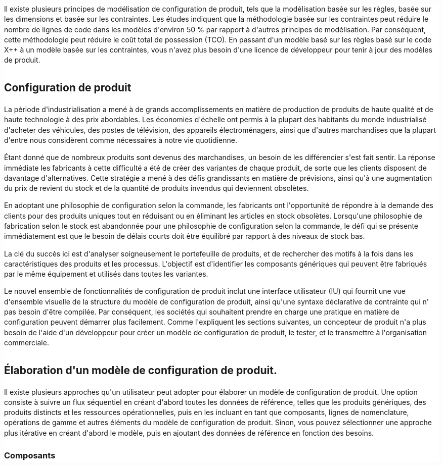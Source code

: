 Il existe plusieurs principes de modélisation de configuration de produit, tels que la modélisation basée sur les règles, basée sur les dimensions et basée sur les contraintes. Les études indiquent que la méthodologie basée sur les contraintes peut réduire le nombre de lignes de code dans les modèles d'environ 50 % par rapport à d'autres principes de modélisation. Par conséquent, cette méthodologie peut réduire le coût total de possession (TCO). En passant d'un modèle basé sur les règles basé sur le code X++ à un modèle basée sur les contraintes, vous n'avez plus besoin d'une licence de développeur pour tenir à jour des modèles de produit.

## <a name="product-configuration"></a>Configuration de produit
La période d'industrialisation a mené à de grands accomplissements en matière de production de produits de haute qualité et de haute technologie à des prix abordables. Les économies d'échelle ont permis à la plupart des habitants du monde industrialisé d'acheter des véhicules, des postes de télévision, des appareils électroménagers, ainsi que d'autres marchandises que la plupart d'entre nous considèrent comme nécessaires à notre vie quotidienne.  

Étant donné que de nombreux produits sont devenus des marchandises, un besoin de les différencier s'est fait sentir. La réponse immédiate les fabricants à cette difficulté a été de créer des variantes de chaque produit, de sorte que les clients disposent de davantage d'alternatives. Cette stratégie a mené à des défis grandissants en matière de prévisions, ainsi qu'à une augmentation du prix de revient du stock et de la quantité de produits invendus qui deviennent obsolètes.  

En adoptant une philosophie de configuration selon la commande, les fabricants ont l'opportunité de répondre à la demande des clients pour des produits uniques tout en réduisant ou en éliminant les articles en stock obsolètes. Lorsqu'une philosophie de fabrication selon le stock est abandonnée pour une philosophie de configuration selon la commande, le défi qui se présente immédiatement est que le besoin de délais courts doit être équilibré par rapport à des niveaux de stock bas.  

La clé du succès ici est d'analyser soigneusement le portefeuille de produits, et de rechercher des motifs à la fois dans les caractéristiques des produits et les processus. L'objectif est d'identifier les composants génériques qui peuvent être fabriqués par le même équipement et utilisés dans toutes les variantes.  

Le nouvel ensemble de fonctionnalités de configuration de produit inclut une interface utilisateur (IU) qui fournit une vue d'ensemble visuelle de la structure du modèle de configuration de produit, ainsi qu'une syntaxe déclarative de contrainte qui n' pas besoin d'être compilée. Par conséquent, les sociétés qui souhaitent prendre en charge une pratique en matière de configuration peuvent démarrer plus facilement. Comme l'expliquent les sections suivantes, un concepteur de produit n'a plus besoin de l'aide d'un développeur pour créer un modèle de configuration de produit, le tester, et le transmettre à l'organisation commerciale.

## <a name="building-a-product-configuration-model"></a>Élaboration d'un modèle de configuration de produit.
Il existe plusieurs approches qu'un utilisateur peut adopter pour élaborer un modèle de configuration de produit. Une option consiste à suivre un flux séquentiel en créant d'abord toutes les données de référence, telles que les produits génériques, des produits distincts et les ressources opérationnelles, puis en les incluant en tant que composants, lignes de nomenclature, opérations de gamme et autres éléments du modèle de configuration de produit. Sinon, vous pouvez sélectionner une approche plus itérative en créant d'abord le modèle, puis en ajoutant des données de référence en fonction des besoins.

### <a name="components"></a>Composants
